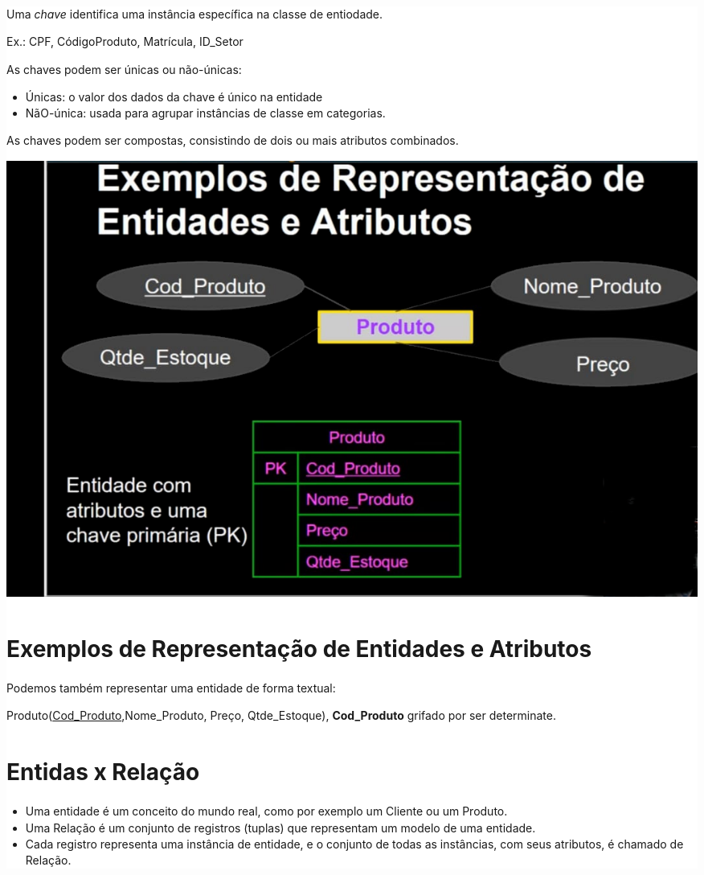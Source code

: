 Uma *chave* identifica uma instância específica na classe de entiodade.

Ex.: CPF, CódigoProduto, Matrícula, ID_Setor

As chaves podem ser únicas ou não-únicas:

 - Únicas: o valor dos dados da chave é único na entidade
 - NãO-única: usada para agrupar instâncias de classe em categorias.

As chaves podem ser compostas, consistindo de dois ou mais atributos combinados.
  
![Exemplos de Representação de Entidades e Atributos](Assets/imagem_representacao.png)

# **Exemplos de Representação de Entidades e Atributos**

Podemos também representar uma entidade de forma textual:

Produto(<u>Cod_Produto</u>,Nome_Produto, Preço, Qtde_Estoque), **Cod_Produto** grifado por ser determinate.

# **Entidas x Relação**

 - Uma entidade é um conceito do mundo real, como por exemplo um Cliente ou um Produto.
 - Uma Relação é um conjunto de registros (tuplas) que representam um modelo de uma entidade.
 - Cada registro representa uma instância de entidade, e o conjunto de todas as instâncias, com seus atributos, é chamado de Relação.
  